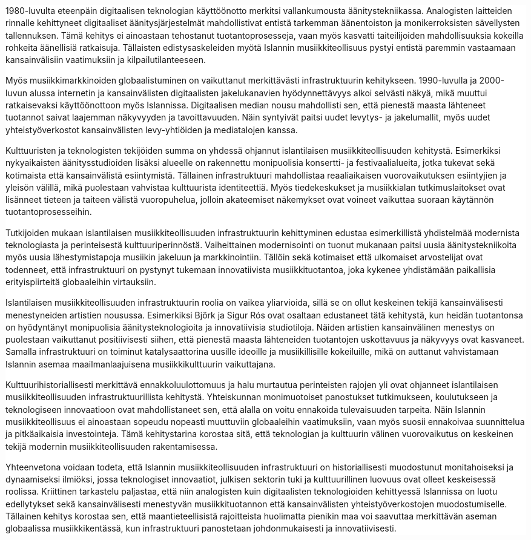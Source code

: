 1980-luvulta eteenpäin digitaalisen teknologian käyttöönotto merkitsi vallankumousta
äänitystekniikassa. Analogisten laitteiden rinnalle kehittyneet digitaaliset äänitysjärjestelmät
mahdollistivat entistä tarkemman äänentoiston ja monikerroksisten sävellysten tallennuksen. Tämä
kehitys ei ainoastaan tehostanut tuotantoprosesseja, vaan myös kasvatti taiteilijoiden
mahdollisuuksia kokeilla rohkeita äänellisiä ratkaisuja. Tällaisten edistysaskeleiden myötä Islannin
musiikkiteollisuus pystyi entistä paremmin vastaamaan kansainvälisiin vaatimuksiin ja
kilpailutilanteeseen.

Myös musiikkimarkkinoiden globaalistuminen on vaikuttanut merkittävästi infrastruktuurin
kehitykseen. 1990-luvulla ja 2000-luvun alussa internetin ja kansainvälisten digitaalisten
jakelukanavien hyödynnettävyys alkoi selvästi näkyä, mikä muuttui ratkaisevaksi käyttöönottoon myös
Islannissa. Digitaalisen median nousu mahdollisti sen, että pienestä maasta lähteneet tuotannot
saivat laajemman näkyvyyden ja tavoittavuuden. Näin syntyivät paitsi uudet levytys- ja jakelumallit,
myös uudet yhteistyöverkostot kansainvälisten levy-yhtiöiden ja mediatalojen kanssa.

Kulttuuristen ja teknologisten tekijöiden summa on yhdessä ohjannut islantilaisen
musiikkiteollisuuden kehitystä. Esimerkiksi nykyaikaisten äänitysstudioiden lisäksi alueelle on
rakennettu monipuolisia konsertti- ja festivaalialueita, jotka tukevat sekä kotimaista että
kansainvälistä esiintymistä. Tällainen infrastruktuuri mahdollistaa reaaliaikaisen vuorovaikutuksen
esiintyjien ja yleisön välillä, mikä puolestaan vahvistaa kulttuurista identiteettiä. Myös
tiedekeskukset ja musiikkialan tutkimuslaitokset ovat lisänneet tieteen ja taiteen välistä
vuoropuhelua, jolloin akateemiset näkemykset ovat voineet vaikuttaa suoraan käytännön
tuotantoprosesseihin.

Tutkijoiden mukaan islantilaisen musiikkiteollisuuden infrastruktuurin kehittyminen edustaa
esimerkillistä yhdistelmää modernista teknologiasta ja perinteisestä kulttuuriperinnöstä.
Vaiheittainen modernisointi on tuonut mukanaan paitsi uusia äänitystekniikoita myös uusia
lähestymistapoja musiikin jakeluun ja markkinointiin. Tällöin sekä kotimaiset että ulkomaiset
arvostelijat ovat todenneet, että infrastruktuuri on pystynyt tukemaan innovatiivista
musiikkituotantoa, joka kykenee yhdistämään paikallisia erityispiirteitä globaaleihin virtauksiin.

Islantilaisen musiikkiteollisuuden infrastruktuurin roolia on vaikea yliarvioida, sillä se on ollut
keskeinen tekijä kansainvälisesti menestyneiden artistien nousussa. Esimerkiksi Björk ja Sigur Rós
ovat osaltaan edustaneet tätä kehitystä, kun heidän tuotantonsa on hyödyntänyt monipuolisia
äänitysteknologioita ja innovatiivisia studiotiloja. Näiden artistien kansainvälinen menestys on
puolestaan vaikuttanut positiivisesti siihen, että pienestä maasta lähteneiden tuotantojen
uskottavuus ja näkyvyys ovat kasvaneet. Samalla infrastruktuuri on toiminut katalysaattorina uusille
ideoille ja musiikillisille kokeiluille, mikä on auttanut vahvistamaan Islannin asemaa
maailmanlaajuisena musiikkikulttuurin vaikuttajana.

Kulttuurihistoriallisesti merkittävä ennakkoluulottomuus ja halu murtautua perinteisten rajojen yli
ovat ohjanneet islantilaisen musiikkiteollisuuden infrastruktuurillista kehitystä. Yhteiskunnan
monimuotoiset panostukset tutkimukseen, koulutukseen ja teknologiseen innovaatioon ovat
mahdollistaneet sen, että alalla on voitu ennakoida tulevaisuuden tarpeita. Näin Islannin
musiikkiteollisuus ei ainoastaan sopeudu nopeasti muuttuviin globaaleihin vaatimuksiin, vaan myös
suosii ennakoivaa suunnittelua ja pitkäaikaisia investointeja. Tämä kehitystarina korostaa sitä,
että teknologian ja kulttuurin välinen vuorovaikutus on keskeinen tekijä modernin
musiikkiteollisuuden rakentamisessa.

Yhteenvetona voidaan todeta, että Islannin musiikkiteollisuuden infrastruktuuri on historiallisesti
muodostunut monitahoiseksi ja dynaamiseksi ilmiöksi, jossa teknologiset innovaatiot, julkisen
sektorin tuki ja kulttuurillinen luovuus ovat olleet keskeisessä roolissa. Kriittinen tarkastelu
paljastaa, että niin analogisten kuin digitaalisten teknologioiden kehittyessä Islannissa on luotu
edellytykset sekä kansainvälisesti menestyvän musiikkituotannon että kansainvälisten
yhteistyöverkostojen muodostumiselle. Tällainen kehitys korostaa sen, että maantieteellisistä
rajoitteista huolimatta pienikin maa voi saavuttaa merkittävän aseman globaalissa musiikkikentässä,
kun infrastruktuuri panostetaan johdonmukaisesti ja innovatiivisesti.
